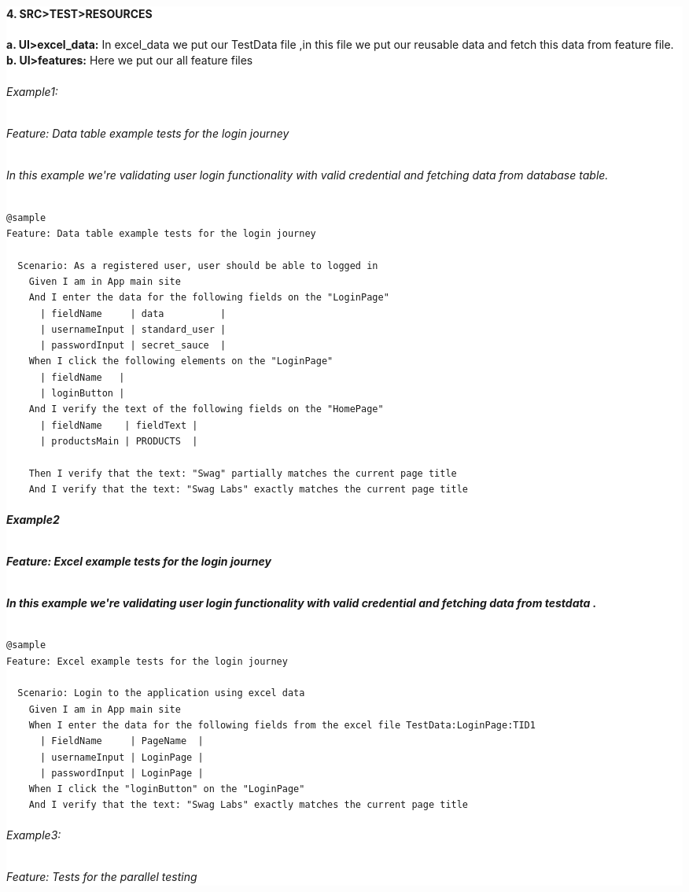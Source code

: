 #### 4. ****SRC>TEST>RESOURCES****

**a. UI>excel_data:** In excel_data we put our TestData file ,in this file we put our reusable data and fetch this data from feature file.
**b. UI>features:** Here we put our all feature files
###### Example1:
###### Feature: Data table example tests for the login journey

###### In this example we're validating user login functionality with valid credential and fetching data from database table.

```
@sample
Feature: Data table example tests for the login journey

  Scenario: As a registered user, user should be able to logged in
    Given I am in App main site
    And I enter the data for the following fields on the "LoginPage"
      | fieldName     | data          |
      | usernameInput | standard_user |
      | passwordInput | secret_sauce  |
    When I click the following elements on the "LoginPage"
      | fieldName   |
      | loginButton |
    And I verify the text of the following fields on the "HomePage"
      | fieldName    | fieldText |
      | productsMain | PRODUCTS  |

    Then I verify that the text: "Swag" partially matches the current page title
    And I verify that the text: "Swag Labs" exactly matches the current page title
```
###### **Example2**
###### **Feature: Excel example tests for the login journey**

###### **In this example we're validating user login functionality with valid credential and fetching data from testdata .**

```
@sample
Feature: Excel example tests for the login journey

  Scenario: Login to the application using excel data
    Given I am in App main site
    When I enter the data for the following fields from the excel file TestData:LoginPage:TID1
      | FieldName     | PageName  |
      | usernameInput | LoginPage |
      | passwordInput | LoginPage |
    When I click the "loginButton" on the "LoginPage"
    And I verify that the text: "Swag Labs" exactly matches the current page title

```
###### Example3:
###### Feature: Tests for the parallel testing
